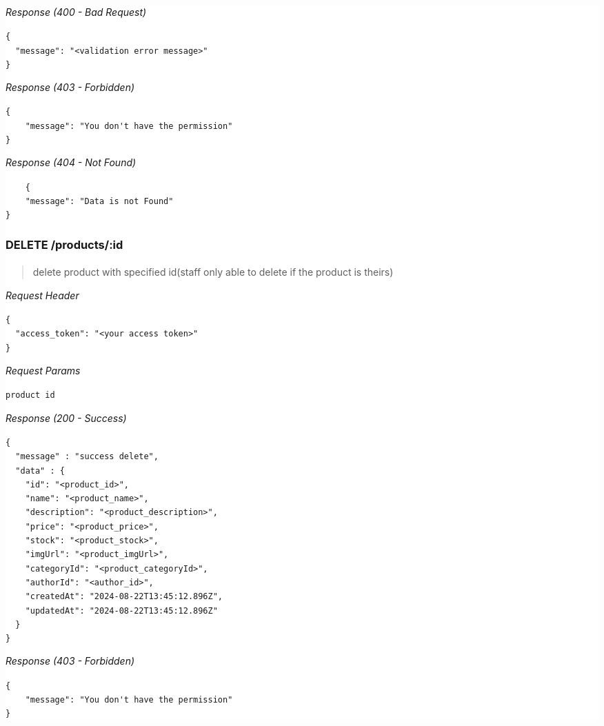 _Response (400 - Bad Request)_
```
{
  "message": "<validation error message>"
}
```

_Response (403 - Forbidden)_
```
{
    "message": "You don't have the permission"
}
```

_Response (404 - Not Found)_
```
    {
    "message": "Data is not Found"
}
```

### DELETE /products/:id
>delete product with specified id(staff only able to delete if the product is theirs)

_Request Header_
```
{
  "access_token": "<your access token>"
}
```
_Request Params_
```
product id
```

_Response (200 - Success)_
```
{
  "message" : "success delete",
  "data" : {
    "id": "<product_id>",
    "name": "<product_name>",
    "description": "<product_description>",
    "price": "<product_price>",
    "stock": "<product_stock>",
    "imgUrl": "<product_imgUrl>",
    "categoryId": "<product_categoryId>",
    "authorId": "<author_id>",
    "createdAt": "2024-08-22T13:45:12.896Z",
    "updatedAt": "2024-08-22T13:45:12.896Z"
  }
}
```

_Response (403 - Forbidden)_
```
{
    "message": "You don't have the permission"
}
```
